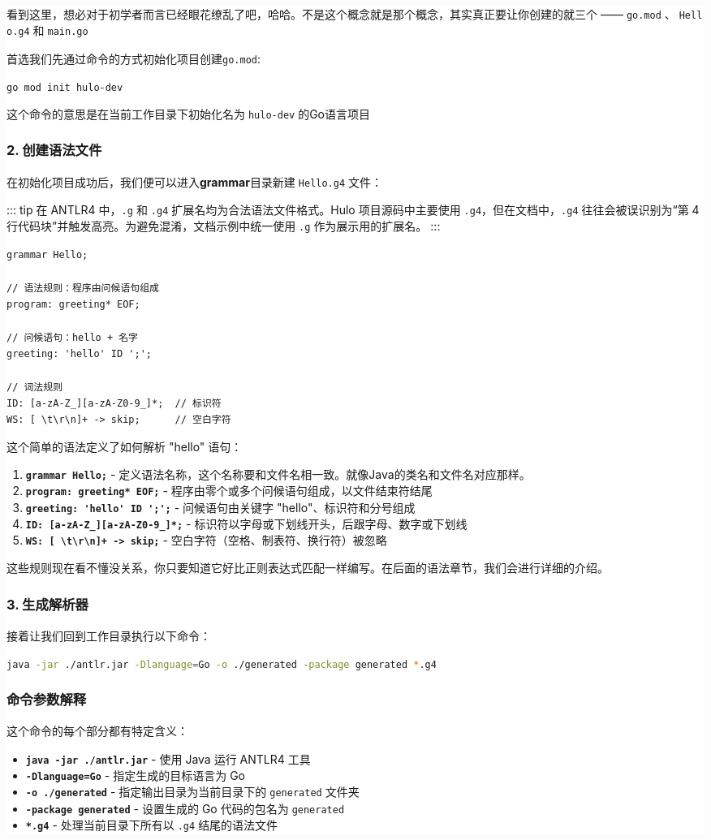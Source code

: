 看到这里，想必对于初学者而言已经眼花缭乱了吧，哈哈。不是这个概念就是那个概念，其实真正要让你创建的就三个 —— `go.mod` 、 `Hello.g4` 和 `main.go`

首选我们先通过命令的方式初始化项目创建`go.mod`:
```bash
go mod init hulo-dev
```
这个命令的意思是在当前工作目录下初始化名为 `hulo-dev` 的Go语言项目

### 2. 创建语法文件

在初始化项目成功后，我们便可以进入**grammar**目录新建 `Hello.g4` 文件：

::: tip
在 ANTLR4 中，`.g` 和 `.g4` 扩展名均为合法语法文件格式。Hulo 项目源码中主要使用 `.g4`，但在文档中，`.g4` 往往会被误识别为“第 4 行代码块”并触发高亮。为避免混淆，文档示例中统一使用 `.g` 作为展示用的扩展名。
:::

```antlr title="Hello.g"
grammar Hello;

// 语法规则：程序由问候语句组成
program: greeting* EOF;

// 问候语句：hello + 名字
greeting: 'hello' ID ';';

// 词法规则
ID: [a-zA-Z_][a-zA-Z0-9_]*;  // 标识符
WS: [ \t\r\n]+ -> skip;      // 空白字符
```

这个简单的语法定义了如何解析 "hello" 语句：

1. **`grammar Hello;`** - 定义语法名称，这个名称要和文件名相一致。就像Java的类名和文件名对应那样。
2. **`program: greeting* EOF;`** - 程序由零个或多个问候语句组成，以文件结束符结尾
3. **`greeting: 'hello' ID ';';`** - 问候语句由关键字 "hello"、标识符和分号组成
4. **`ID: [a-zA-Z_][a-zA-Z0-9_]*;`** - 标识符以字母或下划线开头，后跟字母、数字或下划线
5. **`WS: [ \t\r\n]+ -> skip;`** - 空白字符（空格、制表符、换行符）被忽略

这些规则现在看不懂没关系，你只要知道它好比正则表达式匹配一样编写。在后面的语法章节，我们会进行详细的介绍。

### 3. 生成解析器

接着让我们回到工作目录执行以下命令：
```bash
java -jar ./antlr.jar -Dlanguage=Go -o ./generated -package generated *.g4
```

### 命令参数解释

这个命令的每个部分都有特定含义：

- **`java -jar ./antlr.jar`** - 使用 Java 运行 ANTLR4 工具
- **`-Dlanguage=Go`** - 指定生成的目标语言为 Go
- **`-o ./generated`** - 指定输出目录为当前目录下的 `generated` 文件夹
- **`-package generated`** - 设置生成的 Go 代码的包名为 `generated`
- **`*.g4`** - 处理当前目录下所有以 `.g4` 结尾的语法文件
